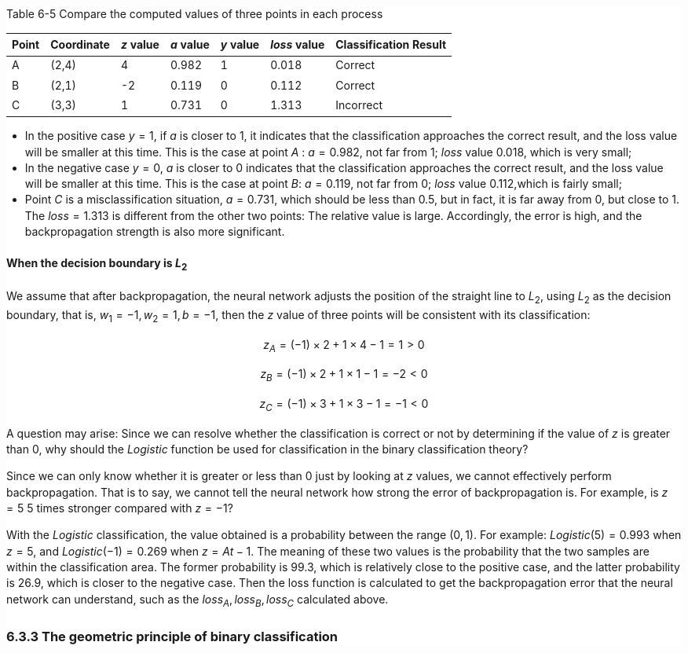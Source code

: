 Table 6-5 Compare the computed values of three points in each process

|Point|Coordinate|$z$ value|$a$ value|$y$ value|$loss$ value|Classification Result|
|---|---|---|---|---|---|---|
|A|(2,4)|4|0.982|1|0.018|Correct|
|B|(2,1)|-2|0.119|0|0.112|Correct|
|C|(3,3)|1|0.731|0|1.313|Incorrect|

- In the positive case $y=1$, if $a$ is closer to $1$, it indicates that the classification approaches the correct result, and the loss value will be smaller at this time. This is the case at point $A$ : $a=0.982$, not far from $1$; $loss$ value $0.018$, which is very small;
- In the negative case $y=0$, $a$ is closer to $0$ indicates that the classification approaches the correct result, and the loss value will be smaller at this time. This is the case at point $B$: $a=0.119$, not far from $0$; $loss$ value $0.112$,which is fairly small;
- Point $C$ is a misclassification situation, $a=0.731$, which should be less than $0.5$, but in fact, it is far away from $0$, but close to $1$. The $loss=1.313$ is different from the other two points: The relative value is large. Accordingly, the error is high, and the backpropagation strength is also more significant.

#### When the decision boundary is $L_2$ 

We assume that after backpropagation, the neural network adjusts the position of the straight line to $L_2$, using $L_2$ as the decision boundary, that is, $w_1=-1, w_2=1, b=-1$, then the $z$ value of three points will be consistent with its classification:

$$
z_A = (-1)\times 2 + 1 \times 4 -1 = 1 > 0 \tag{Correct}
$$

$$
z_B = (-1)\times 2 + 1 \times 1 -1 = -2 < 0 \tag{Correct}
$$

$$
z_C = (-1)\times 3 + 1 \times 3 -1 = -1 < 0 \tag{Correct}
$$

A question may arise: Since we can resolve whether the classification is correct or not by determining if the value of $z$ is greater than 0, why should the $Logistic$ function be used for classification in the binary classification theory?

Since we can only know whether it is greater or less than 0 just by looking at $z$ values,  we cannot effectively perform backpropagation. That is to say, we cannot tell the neural network how strong the error of backpropagation is. For example, is $z=5$ 5 times stronger compared with $z=-1$?

With the $Logistic$ classification,  the value obtained is a probability between the range $(0,1)$. For example:  $Logistic(5) = 0.993$ when $z=5$, and $Logistic(-1)=0.269$ when $z= At -1$. The meaning of these two values is the probability that the two samples are within the classification area. The former probability is $99.3%$, which is relatively close to the positive case, and the latter probability is $26.9%$, which is closer to the negative case. Then the loss function is calculated to get the backpropagation error that the neural network can understand, such as the $loss_A,loss_B,loss_C$ calculated above.

### 6.3.3 The geometric principle of binary classification
